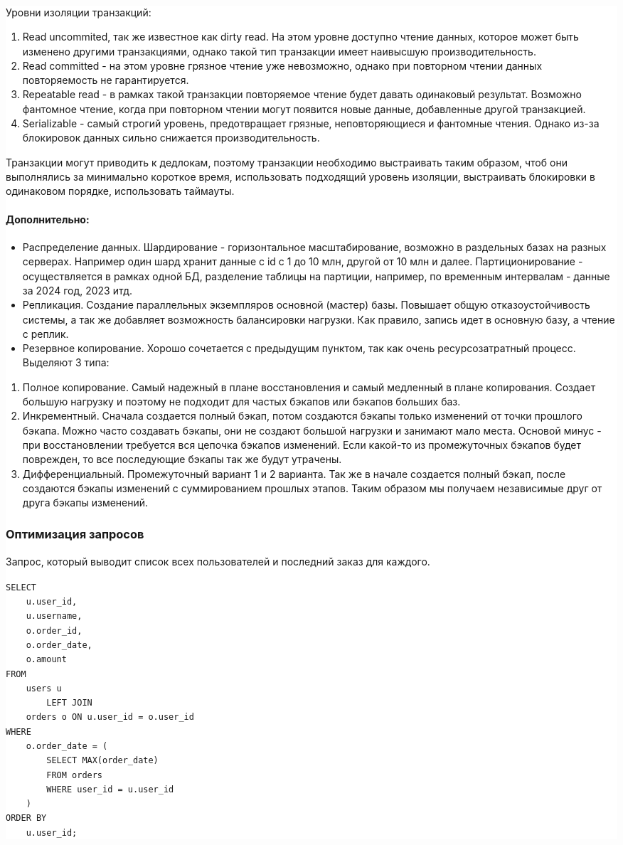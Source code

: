 Уровни изоляции транзакций:
1) Read uncommited, так же известное как dirty read. На этом уровне доступно чтение данных, которое может быть изменено другими транзакциями, однако такой тип транзакции имеет наивысшую производительность.
2) Read committed - на этом уровне грязное чтение уже невозможно, однако при повторном чтении данных повторяемость не гарантируется.
3) Repeatable read - в рамках такой транзакции повторяемое чтение будет давать одинаковый результат. Возможно фантомное чтение, когда при повторном чтении могут появится новые данные, добавленные другой транзакцией.
4) Serializable - самый строгий уровень, предотвращает грязные, неповторяющиеся и фантомные чтения. Однако из-за блокировок данных сильно снижается производительность.

Транзакции могут приводить к дедлокам, поэтому транзакции необходимо выстраивать таким образом, чтоб они выполнялись за минимально короткое время, использовать подходящий уровень изоляции, выстраивать блокировки в одинаковом порядке, использовать таймауты.

#### Дополнительно:
- Распределение данных. Шардирование - горизонтальное масштабирование, возможно в раздельных базах на разных серверах. Например один шард хранит данные с id с 1 до 10 млн, другой от 10 млн и далее. Партиционирование - осуществляется в рамках одной БД, разделение таблицы на партиции, например, по временным интервалам - данные за 2024 год, 2023 итд.
- Репликация. Создание параллельных экземпляров основной (мастер) базы. Повышает общую отказоустойчивость системы, а так же добавляет возможность балансировки нагрузки. Как правило, запись идет в основную базу, а чтение с реплик.
- Резервное копирование. Хорошо сочетается с предыдущим пунктом, так как очень ресурсозатратный процесс. Выделяют 3 типа:

1) Полное копирование. Самый надежный в плане восстановления и самый медленный в плане копирования. Создает большую нагрузку и поэтому не подходит для частых бэкапов или бэкапов больших баз.
2) Инкрементный. Сначала создается полный бэкап, потом создаются бэкапы только изменений от точки прошлого бэкапа. Можно часто создавать бэкапы, они не создают большой нагрузки и занимают мало места. Основой минус - при восстановлении требуется вся цепочка бэкапов изменений. Если какой-то из промежуточных бэкапов будет поврежден, то все последующие бэкапы так же будут утрачены.
3) Дифференциальный. Промежуточный вариант 1 и 2 варианта. Так же в начале создается полный бэкап, после создаются бэкапы изменений с суммированием прошлых этапов. Таким образом мы получаем независимые друг от друга бэкапы изменений.





### Оптимизация запросов

Запрос, который выводит список всех пользователей и последний заказ для каждого.
```postgresql
SELECT
    u.user_id,
    u.username,
    o.order_id,
    o.order_date,
    o.amount
FROM
    users u
        LEFT JOIN
    orders o ON u.user_id = o.user_id
WHERE
    o.order_date = (
        SELECT MAX(order_date)
        FROM orders
        WHERE user_id = u.user_id
    )
ORDER BY
    u.user_id;
```
